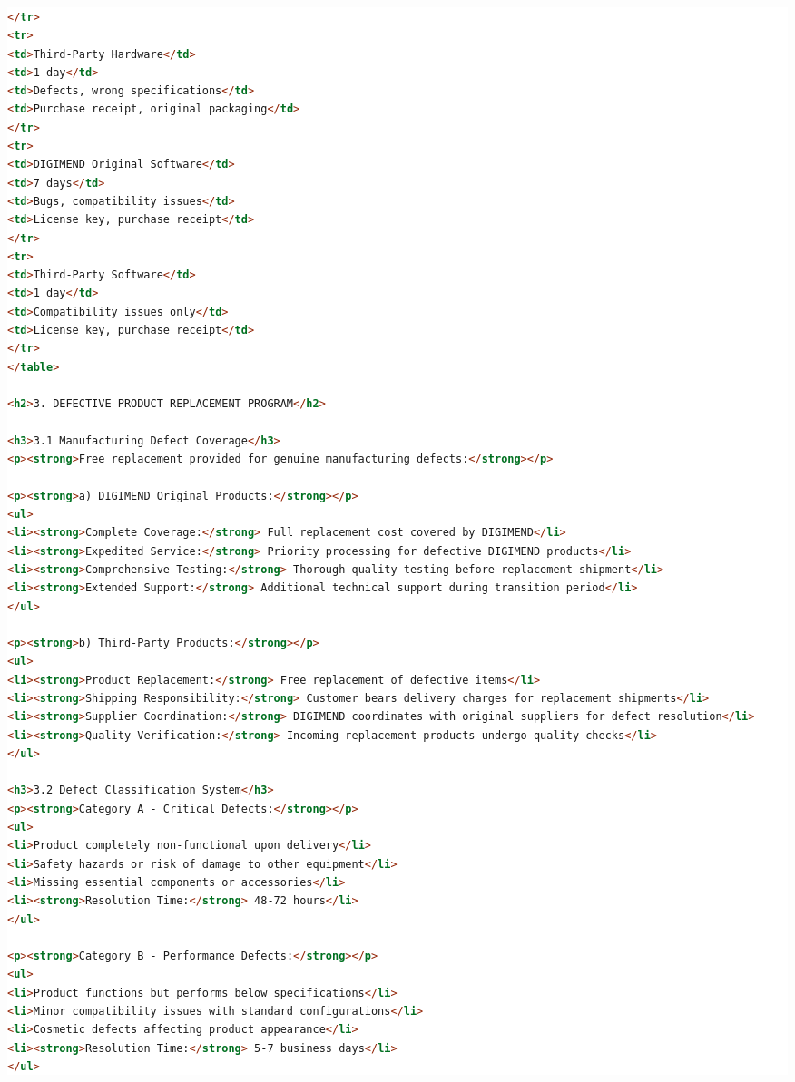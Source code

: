 ```html
</tr>
<tr>
<td>Third-Party Hardware</td>
<td>1 day</td>
<td>Defects, wrong specifications</td>
<td>Purchase receipt, original packaging</td>
</tr>
<tr>
<td>DIGIMEND Original Software</td>
<td>7 days</td>
<td>Bugs, compatibility issues</td>
<td>License key, purchase receipt</td>
</tr>
<tr>
<td>Third-Party Software</td>
<td>1 day</td>
<td>Compatibility issues only</td>
<td>License key, purchase receipt</td>
</tr>
</table>

<h2>3. DEFECTIVE PRODUCT REPLACEMENT PROGRAM</h2>

<h3>3.1 Manufacturing Defect Coverage</h3>
<p><strong>Free replacement provided for genuine manufacturing defects:</strong></p>

<p><strong>a) DIGIMEND Original Products:</strong></p>
<ul>
<li><strong>Complete Coverage:</strong> Full replacement cost covered by DIGIMEND</li>
<li><strong>Expedited Service:</strong> Priority processing for defective DIGIMEND products</li>
<li><strong>Comprehensive Testing:</strong> Thorough quality testing before replacement shipment</li>
<li><strong>Extended Support:</strong> Additional technical support during transition period</li>
</ul>

<p><strong>b) Third-Party Products:</strong></p>
<ul>
<li><strong>Product Replacement:</strong> Free replacement of defective items</li>
<li><strong>Shipping Responsibility:</strong> Customer bears delivery charges for replacement shipments</li>
<li><strong>Supplier Coordination:</strong> DIGIMEND coordinates with original suppliers for defect resolution</li>
<li><strong>Quality Verification:</strong> Incoming replacement products undergo quality checks</li>
</ul>

<h3>3.2 Defect Classification System</h3>
<p><strong>Category A - Critical Defects:</strong></p>
<ul>
<li>Product completely non-functional upon delivery</li>
<li>Safety hazards or risk of damage to other equipment</li>
<li>Missing essential components or accessories</li>
<li><strong>Resolution Time:</strong> 48-72 hours</li>
</ul>

<p><strong>Category B - Performance Defects:</strong></p>
<ul>
<li>Product functions but performs below specifications</li>
<li>Minor compatibility issues with standard configurations</li>
<li>Cosmetic defects affecting product appearance</li>
<li><strong>Resolution Time:</strong> 5-7 business days</li>
</ul>

```